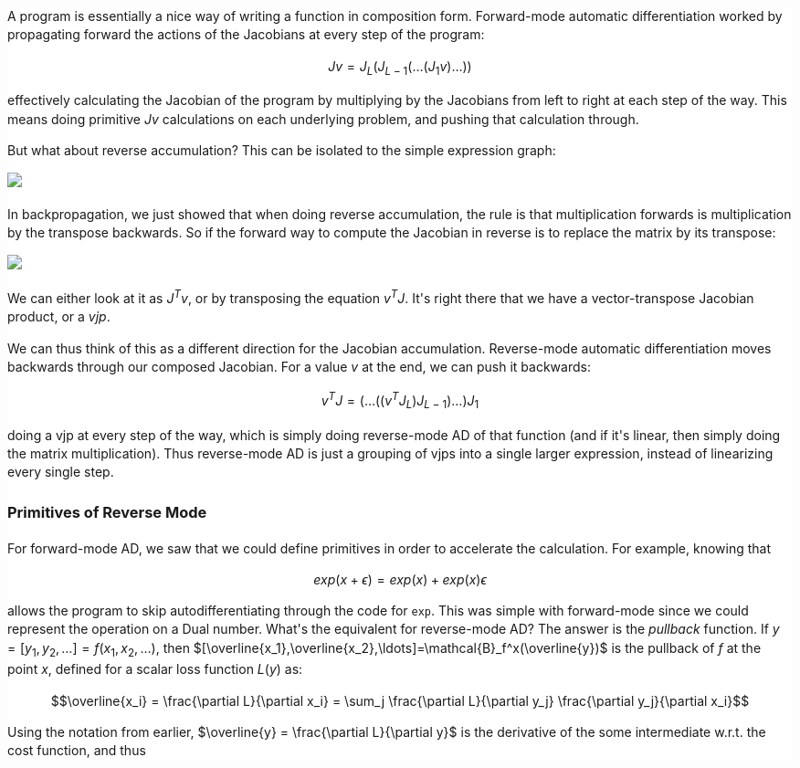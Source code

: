 A program is essentially a nice way of writing a function in composition form.
Forward-mode automatic differentiation worked by propagating forward the actions
of the Jacobians at every step of the program:

$$Jv = J_L (J_{L-1} (\ldots (J_1 v) \ldots ))$$

effectively calculating the Jacobian of the program by multiplying by the
Jacobians from left to right at each step of the way. This means doing primitive
$Jv$ calculations on each underlying problem, and pushing that calculation
through.

But what about reverse accumulation? This can be isolated to the simple
expression graph:

![](https://user-images.githubusercontent.com/1814174/66471491-650f4800-ea59-11e9-9b42-4b32d0d0d76f.PNG)

In backpropagation, we just showed that when doing reverse accumulation, the
rule is that multiplication forwards is multiplication by the transpose backwards.
So if the forward way to compute the Jacobian in reverse is to replace the
matrix by its transpose:

![](https://user-images.githubusercontent.com/1814174/66471687-c6cfb200-ea59-11e9-9b80-f9206ffda87f.PNG)

We can either look at it as $J^T v$, or by transposing the equation $v^T J$.
It's right there that we have a vector-transpose Jacobian product, or a *vjp*.

We can thus think of this as a different direction for the Jacobian accumulation.
Reverse-mode automatic differentiation moves backwards through our composed
Jacobian. For a value $v$ at the end, we can push it backwards:

$$v^T J = (\ldots ((v^T J_L) J_{L-1}) \ldots ) J_1$$

doing a vjp at every step of the way, which is simply doing reverse-mode AD
of that function (and if it's linear, then simply doing the matrix multiplication).
Thus reverse-mode AD is just a grouping of vjps into a single larger expression,
instead of linearizing every single step.

### Primitives of Reverse Mode

For forward-mode AD, we saw that we could define primitives in order to accelerate
the calculation. For example, knowing that

$$exp(x+\epsilon) = exp(x) + exp(x)\epsilon$$

allows the program to skip autodifferentiating through the code for `exp`. This
was simple with forward-mode since we could represent the operation on a Dual
number. What's the equivalent for reverse-mode AD? The answer is the *pullback*
function. If $y = [y_1,y_2,\ldots] = f(x_1,x_2, \ldots)$, then
$[\overline{x_1},\overline{x_2},\ldots]=\mathcal{B}_f^x(\overline{y})$ is the
pullback of $f$ at the point $x$, defined for a scalar loss function $L(y)$ as:

$$\overline{x_i} = \frac{\partial L}{\partial x_i} = \sum_j \frac{\partial L}{\partial y_j} \frac{\partial y_j}{\partial x_i}$$

Using the notation from earlier, $\overline{y} = \frac{\partial L}{\partial y}$ is the derivative
of the some intermediate w.r.t. the cost function, and thus
